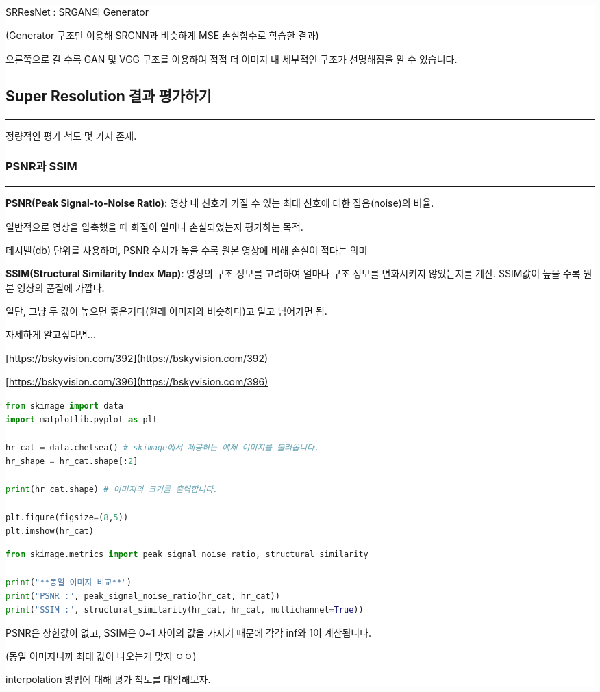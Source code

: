 SRResNet : SRGAN의 Generator

(Generator 구조만 이용해 SRCNN과 비슷하게 MSE 손실함수로 학습한 결과)

오른쪽으로 갈 수록 GAN 및 VGG 구조를 이용하여 점점 더 이미지 내 세부적인 구조가 선명해짐을 알 수 있습니다.

## Super Resolution 결과 평가하기

---

정량적인 평가 척도 몇 가지 존재.

### PSNR과 SSIM

---

**PSNR(Peak Signal-to-Noise Ratio)**: 영상 내 신호가 가질 수 있는 최대 신호에 대한 잡음(noise)의 비율.

일반적으로 영상을 압축했을 때 화질이 얼마나 손실되었는지 평가하는 목적.

데시벨(db) 단위를 사용하며, PSNR 수치가 높을 수록 원본 영상에 비해 손실이 적다는 의미

**SSIM(Structural Similarity Index Map)**: 영상의 구조 정보를 고려하여 얼마나 구조 정보를 변화시키지 않았는지를 계산. SSIM값이 높을 수록 원본 영상의 품질에 가깝다.

일단, 그냥 두 값이 높으면 좋은거다(원래 이미지와 비슷하다)고 알고 넘어가면 됨.

자세하게 알고싶다면...

[https://bskyvision.com/392](https://bskyvision.com/392)

[https://bskyvision.com/396](https://bskyvision.com/396)

```python
from skimage import data
import matplotlib.pyplot as plt

hr_cat = data.chelsea() # skimage에서 제공하는 예제 이미지를 불러옵니다.
hr_shape = hr_cat.shape[:2]

print(hr_cat.shape) # 이미지의 크기를 출력합니다.

plt.figure(figsize=(8,5))
plt.imshow(hr_cat)
```

```python
from skimage.metrics import peak_signal_noise_ratio, structural_similarity

print("**동일 이미지 비교**")
print("PSNR :", peak_signal_noise_ratio(hr_cat, hr_cat))
print("SSIM :", structural_similarity(hr_cat, hr_cat, multichannel=True))
```

PSNR은 상한값이 없고, SSIM은 0~1 사이의 값을 가지기 때문에 각각 inf와 1이 계산됩니다.

(동일 이미지니까 최대 값이 나오는게 맞지 ㅇㅇ)

interpolation 방법에 대해 평가 척도를 대입해보자.
